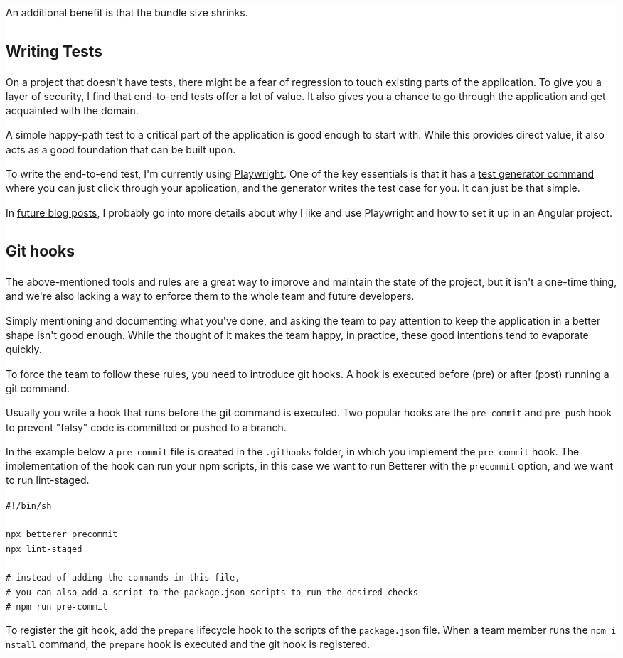 An additional benefit is that the bundle size shrinks.

## Writing Tests

On a project that doesn't have tests, there might be a fear of regression to touch existing parts of the application.
To give you a layer of security, I find that end-to-end tests offer a lot of value.
It also gives you a chance to go through the application and get acquainted with the domain.

A simple happy-path test to a critical part of the application is good enough to start with.
While this provides direct value, it also acts as a good foundation that can be built upon.

To write the end-to-end test, I'm currently using [Playwright](https://playwright.dev/).
One of the key essentials is that it has a [test generator command](https://playwright.dev/docs/codegen) where you can just click through your application, and the generator writes the test case for you. It can just be that simple.

In [future blog posts](https://timdeschryver.dev/blog?q=playwright), I probably go into more details about why I like and use Playwright and how to set it up in an Angular project.

## Git hooks

The above-mentioned tools and rules are a great way to improve and maintain the state of the project, but it isn't a one-time thing, and we're also lacking a way to enforce them to the whole team and future developers.

Simply mentioning and documenting what you've done, and asking the team to pay attention to keep the application in a better shape isn't good enough. While the thought of it makes the team happy, in practice, these good intentions tend to evaporate quickly.

To force the team to follow these rules, you need to introduce [git hooks](https://git-scm.com/docs/githooks).
A hook is executed before (pre) or after (post) running a git command.

Usually you write a hook that runs before the git command is executed.
Two popular hooks are the `pre-commit` and `pre-push` hook to prevent "falsy" code is committed or pushed to a branch.

In the example below a `pre-commit` file is created in the `.githooks` folder, in which you implement the `pre-commit` hook.
The implementation of the hook can run your npm scripts, in this case we want to run Betterer with the `precommit` option, and we want to run lint-staged.

```bash:.githooks/pre-commit
#!/bin/sh

npx betterer precommit
npx lint-staged

# instead of adding the commands in this file,
# you can also add a script to the package.json scripts to run the desired checks
# npm run pre-commit
```

To register the git hook, add the [`prepare` lifecycle hook](https://docs.npmjs.com/cli/v8/using-npm/scripts#prepare-and-prepublish) to the scripts of the `package.json` file. When a team member runs the `npm install` command, the `prepare` hook is executed and the git hook is registered.
